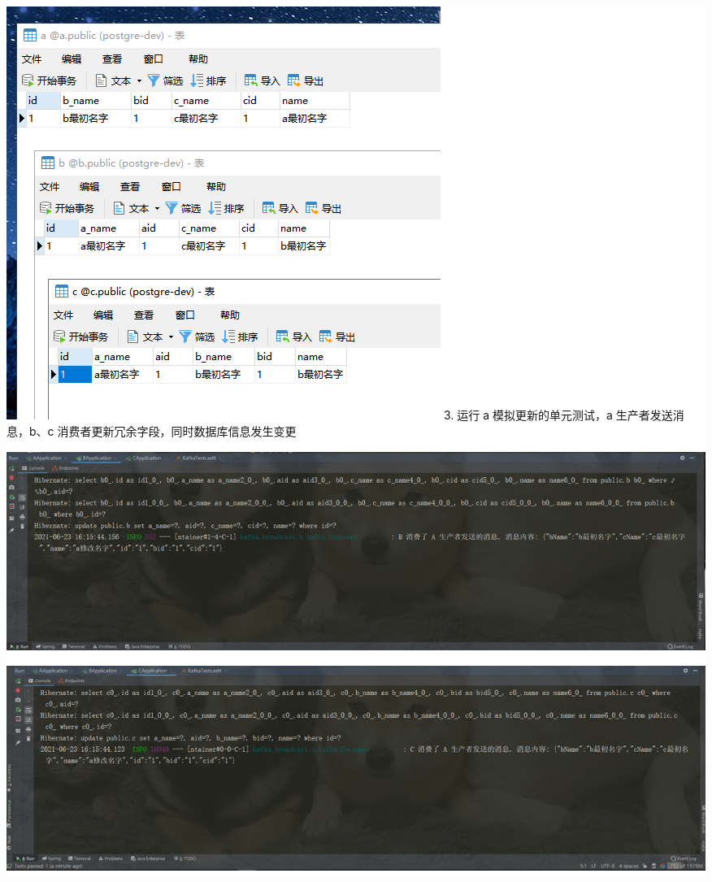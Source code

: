 
![image](./markdown-images/1.png)
3. 运行 a 模拟更新的单元测试，a 生产者发送消息，b、c 消费者更新冗余字段，同时数据库信息发生变更

![image](./markdown-images/2.png)

![image](./markdown-images/3.png)
